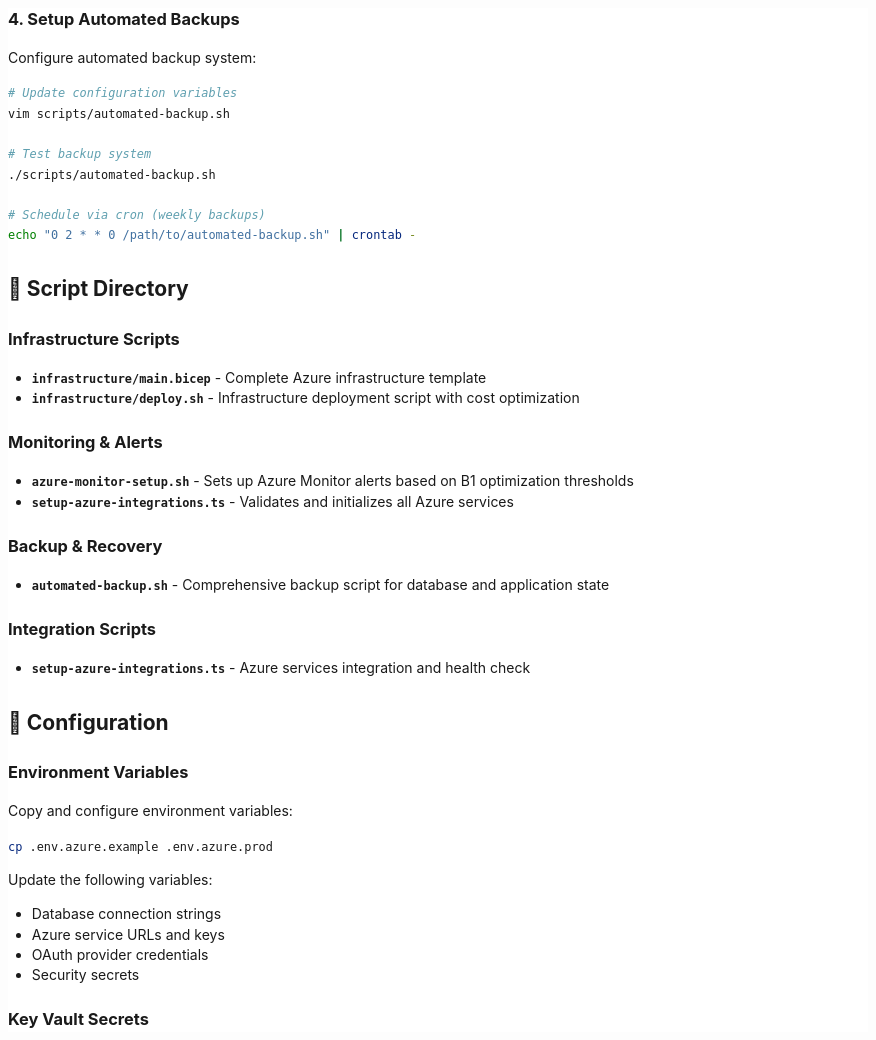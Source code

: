 ### 4. Setup Automated Backups

Configure automated backup system:

```bash
# Update configuration variables
vim scripts/automated-backup.sh

# Test backup system
./scripts/automated-backup.sh

# Schedule via cron (weekly backups)
echo "0 2 * * 0 /path/to/automated-backup.sh" | crontab -
```

## 📁 Script Directory

### Infrastructure Scripts

- **`infrastructure/main.bicep`** - Complete Azure infrastructure template
- **`infrastructure/deploy.sh`** - Infrastructure deployment script with cost optimization

### Monitoring & Alerts

- **`azure-monitor-setup.sh`** - Sets up Azure Monitor alerts based on B1 optimization thresholds
- **`setup-azure-integrations.ts`** - Validates and initializes all Azure services

### Backup & Recovery

- **`automated-backup.sh`** - Comprehensive backup script for database and application state

### Integration Scripts

- **`setup-azure-integrations.ts`** - Azure services integration and health check

## 🔧 Configuration

### Environment Variables

Copy and configure environment variables:

```bash
cp .env.azure.example .env.azure.prod
```

Update the following variables:
- Database connection strings
- Azure service URLs and keys
- OAuth provider credentials
- Security secrets

### Key Vault Secrets
